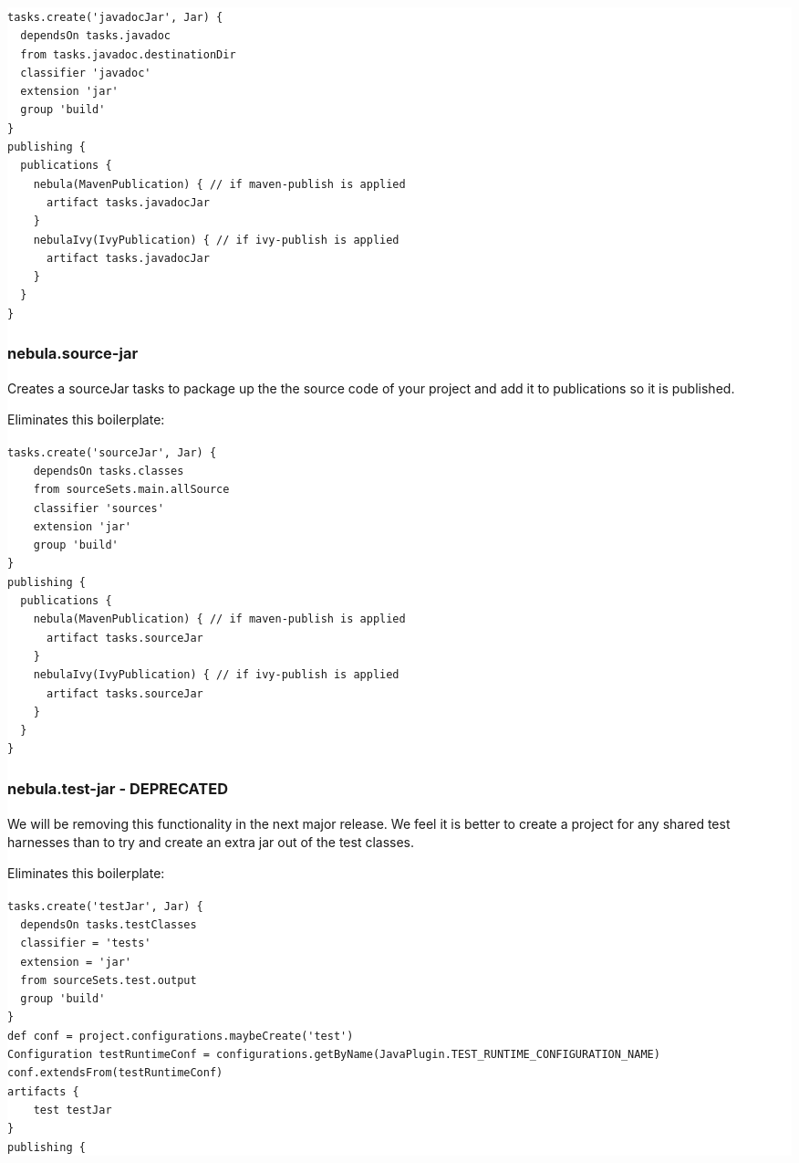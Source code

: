     tasks.create('javadocJar', Jar) {
      dependsOn tasks.javadoc
      from tasks.javadoc.destinationDir
      classifier 'javadoc'
      extension 'jar'
      group 'build'
    }
    publishing {
      publications {
        nebula(MavenPublication) { // if maven-publish is applied
          artifact tasks.javadocJar
        }
        nebulaIvy(IvyPublication) { // if ivy-publish is applied
          artifact tasks.javadocJar
        }
      }
    }

### nebula.source-jar

Creates a sourceJar tasks to package up the the source code of your project and add it to publications so it is published.

Eliminates this boilerplate:

    tasks.create('sourceJar', Jar) {
        dependsOn tasks.classes
        from sourceSets.main.allSource
        classifier 'sources'
        extension 'jar'
        group 'build'
    }
    publishing {
      publications {
        nebula(MavenPublication) { // if maven-publish is applied
          artifact tasks.sourceJar
        }
        nebulaIvy(IvyPublication) { // if ivy-publish is applied
          artifact tasks.sourceJar
        }
      }
    }

### nebula.test-jar - DEPRECATED

We will be removing this functionality in the next major release. We feel it is better to create a project for any
shared test harnesses than to try and create an extra jar out of the test classes.

Eliminates this boilerplate:

    tasks.create('testJar', Jar) {
      dependsOn tasks.testClasses
      classifier = 'tests'
      extension = 'jar'
      from sourceSets.test.output
      group 'build'
    }
    def conf = project.configurations.maybeCreate('test')
    Configuration testRuntimeConf = configurations.getByName(JavaPlugin.TEST_RUNTIME_CONFIGURATION_NAME)
    conf.extendsFrom(testRuntimeConf)
    artifacts {
        test testJar
    }
    publishing {